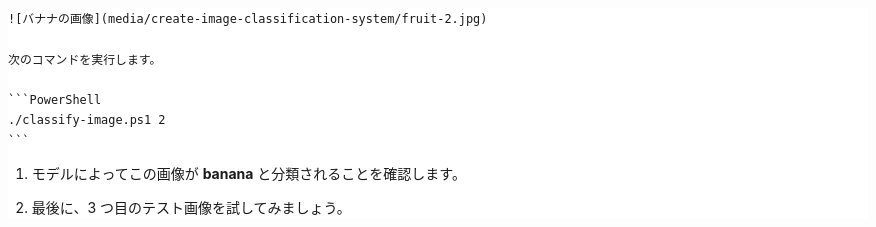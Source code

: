     ![バナナの画像](media/create-image-classification-system/fruit-2.jpg)

    次のコマンドを実行します。

    ```PowerShell
    ./classify-image.ps1 2
    ```

1. モデルによってこの画像が **banana** と分類されることを確認します。

1. 最後に、3 つ目のテスト画像を試してみましょう。
